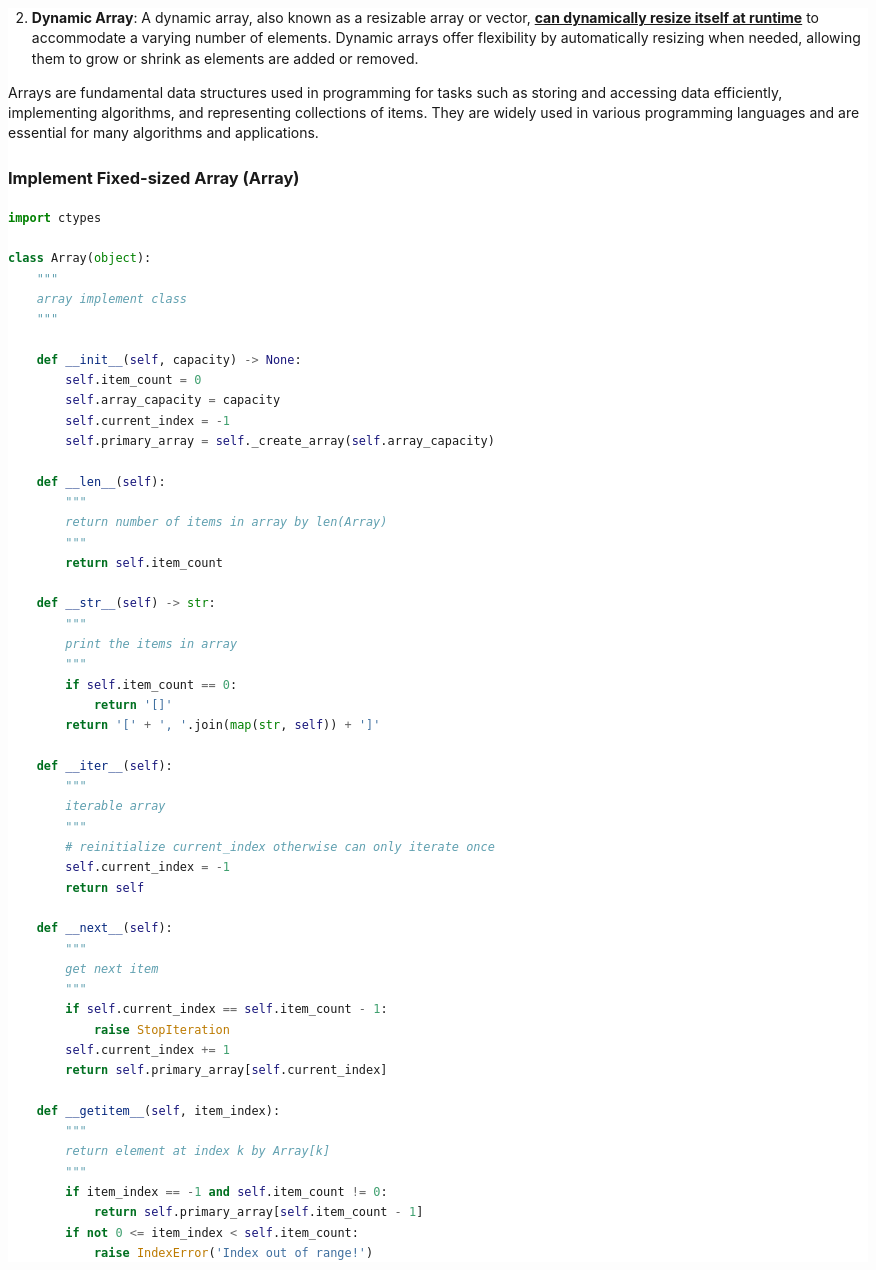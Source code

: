 2. **Dynamic Array**: A dynamic array, also known as a resizable array or vector, <u><strong>can dynamically resize itself at runtime</strong></u> to accommodate a varying number of elements. Dynamic arrays offer flexibility by automatically resizing when needed, allowing them to grow or shrink as elements are added or removed.

Arrays are fundamental data structures used in programming for tasks such as storing and accessing data efficiently, implementing algorithms, and representing collections of items. They are widely used in various programming languages and are essential for many algorithms and applications.

### Implement Fixed-sized Array (Array)

```python
import ctypes

class Array(object):
    """
    array implement class
    """
    
    def __init__(self, capacity) -> None:
        self.item_count = 0
        self.array_capacity = capacity
        self.current_index = -1
        self.primary_array = self._create_array(self.array_capacity)
    
    def __len__(self):
        """
        return number of items in array by len(Array)
        """
        return self.item_count
    
    def __str__(self) -> str:
        """
        print the items in array
        """
        if self.item_count == 0:
            return '[]'
        return '[' + ', '.join(map(str, self)) + ']'
    
    def __iter__(self):
        """
        iterable array
        """
        # reinitialize current_index otherwise can only iterate once
        self.current_index = -1  
        return self
    
    def __next__(self):
        """
        get next item
        """
        if self.current_index == self.item_count - 1:
            raise StopIteration
        self.current_index += 1
        return self.primary_array[self.current_index]
    
    def __getitem__(self, item_index):
        """
        return element at index k by Array[k]
        """
        if item_index == -1 and self.item_count != 0:
            return self.primary_array[self.item_count - 1]
        if not 0 <= item_index < self.item_count:
            raise IndexError('Index out of range!')
```